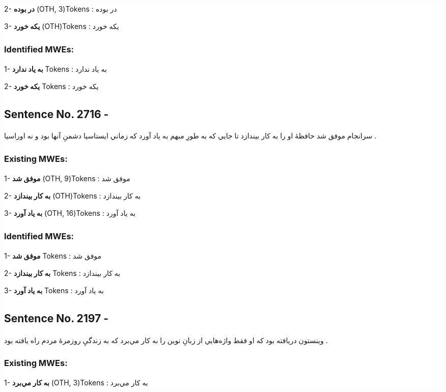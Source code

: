 2- **در بوده** (OTH, 3)Tokens : 
در
بوده

3- **يکه خورد** (OTH)Tokens : 
يکه
خورد

### Identified MWEs: 
1- **به ياد ندارد** Tokens : 
به
ياد
ندارد

2- **يکه خورد** Tokens : 
يکه
خورد

## Sentence No. 2716 - 
سرانجام موفق شد حافظهٔ او را به کار بيندازد تا جايي که به طورِ مبهم به ياد آورد که زماني ايستاسيا دشمنِ آنها بود و نه اوراسيا . 
### Existing MWEs: 
1- **موفق شد** (OTH, 9)Tokens : 
موفق
شد

2- **به کار بيندازد** (OTH)Tokens : 
به
کار
بيندازد

3- **به ياد آورد** (OTH, 16)Tokens : 
به
ياد
آورد

### Identified MWEs: 
1- **موفق شد** Tokens : 
موفق
شد

2- **به کار بيندازد** Tokens : 
به
کار
بيندازد

3- **به ياد آورد** Tokens : 
به
ياد
آورد

## Sentence No. 2197 - 
وينستون دريافته بود که او فقط واژه‌هايي از زبانِ نوين را به کار مي‌برد که به زندگيِ روزمرهٔ مردم راه يافته بود . 
### Existing MWEs: 
1- **به کار مي‌برد** (OTH, 3)Tokens : 
به
کار
مي‌برد
